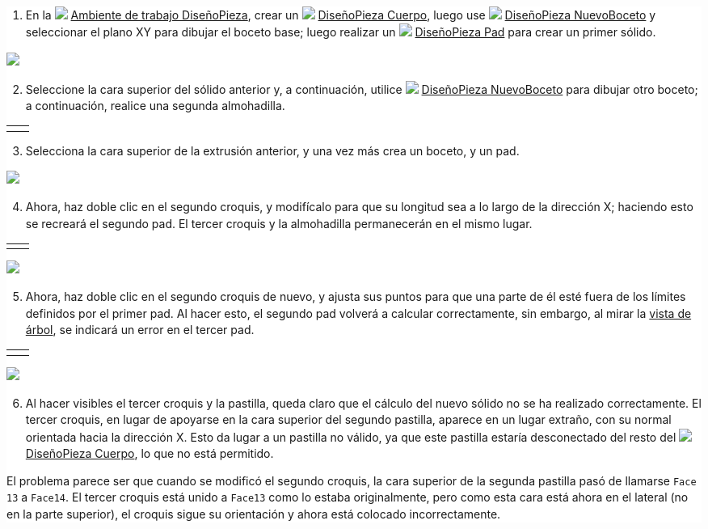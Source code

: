 1. En la ![](/images/Workbench_PartDesign.svg) [Ambiente de trabajo DiseñoPieza](/PartDesign_Workbench/es "PartDesign Workbench/es"), crear un ![](/images/PartDesign_Body.svg) [DiseñoPieza Cuerpo](/PartDesign_Body/es "PartDesign Body/es"), luego use ![](/images/PartDesign_NewSketch.svg) [DiseñoPieza NuevoBoceto](/PartDesign_NewSketch/es "PartDesign NewSketch/es") y seleccionar el plano XY para dibujar el boceto base; luego realizar un ![](/images/PartDesign_Pad.svg) [DiseñoPieza Pad](/PartDesign_Pad/es "PartDesign Pad/es") para crear un primer sólido.

![](/images/FreeCAD_topological_problem_01_solid.png)

2. Seleccione la cara superior del sólido anterior y, a continuación, utilice ![](/images/PartDesign_NewSketch.svg) [DiseñoPieza NuevoBoceto](/PartDesign_NewSketch/es "PartDesign NewSketch/es") para dibujar otro boceto; a continuación, realice una segunda almohadilla.

|  |  |
| --- | --- |
|  |  |

3. Selecciona la cara superior de la extrusión anterior, y una vez más crea un boceto, y un pad.

![](/images/FreeCAD_topological_problem_04_solid_3.png)

4. Ahora, haz doble clic en el segundo croquis, y modifícalo para que su longitud sea a lo largo de la dirección X; haciendo esto se recreará el segundo pad. El tercer croquis y la almohadilla permanecerán en el mismo lugar.

|  |  |
| --- | --- |
|  |  |

![](/images/FreeCAD_topological_problem_07_solid_3.png)

5. Ahora, haz doble clic en el segundo croquis de nuevo, y ajusta sus puntos para que una parte de él esté fuera de los límites definidos por el primer pad. Al hacer esto, el segundo pad volverá a calcular correctamente, sin embargo, al mirar la [vista de árbol](/Tree_view/es "Tree view/es"), se indicará un error en el tercer pad.

|  |  |
| --- | --- |
|  |  |

![](/images/FreeCAD_topological_problem_12_broken_tree.png)

6. Al hacer visibles el tercer croquis y la pastilla, queda claro que el cálculo del nuevo sólido no se ha realizado correctamente. El tercer croquis, en lugar de apoyarse en la cara superior del segundo pastilla, aparece en un lugar extraño, con su normal orientada hacia la dirección X. Esto da lugar a un pastilla no válido, ya que este pastilla estaría desconectado del resto del ![](/images/PartDesign_Body.svg) [DiseñoPieza Cuerpo](/PartDesign_Body/es "PartDesign Body/es"), lo que no está permitido.

El problema parece ser que cuando se modificó el segundo croquis, la cara superior de la segunda pastilla pasó de llamarse `Face13` a `Face14`. El tercer croquis está unido a `Face13` como lo estaba originalmente, pero como esta cara está ahora en el lateral (no en la parte superior), el croquis sigue su orientación y ahora está colocado incorrectamente.
